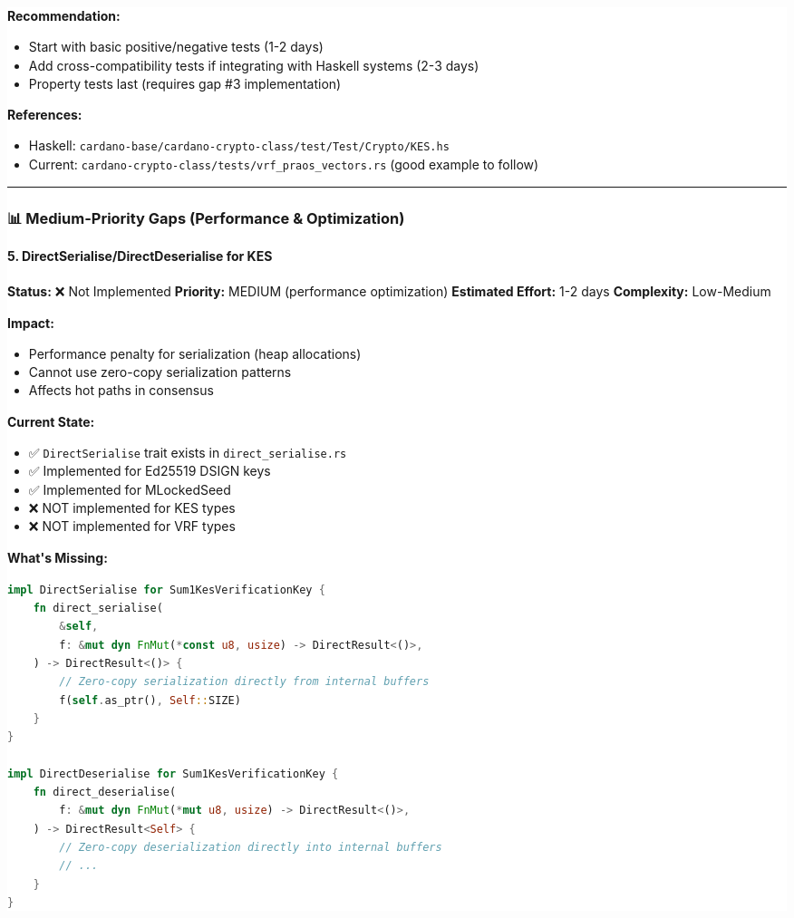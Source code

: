 **Recommendation:**

- Start with basic positive/negative tests (1-2 days)
- Add cross-compatibility tests if integrating with Haskell systems (2-3 days)
- Property tests last (requires gap #3 implementation)

**References:**

- Haskell: `cardano-base/cardano-crypto-class/test/Test/Crypto/KES.hs`
- Current: `cardano-crypto-class/tests/vrf_praos_vectors.rs` (good example to follow)

---

### 📊 Medium-Priority Gaps (Performance & Optimization)

#### 5. DirectSerialise/DirectDeserialise for KES

**Status:** ❌ Not Implemented
**Priority:** MEDIUM (performance optimization)
**Estimated Effort:** 1-2 days
**Complexity:** Low-Medium

**Impact:**

- Performance penalty for serialization (heap allocations)
- Cannot use zero-copy serialization patterns
- Affects hot paths in consensus

**Current State:**

- ✅ `DirectSerialise` trait exists in `direct_serialise.rs`
- ✅ Implemented for Ed25519 DSIGN keys
- ✅ Implemented for MLockedSeed
- ❌ NOT implemented for KES types
- ❌ NOT implemented for VRF types

**What's Missing:**

```rust
impl DirectSerialise for Sum1KesVerificationKey {
    fn direct_serialise(
        &self,
        f: &mut dyn FnMut(*const u8, usize) -> DirectResult<()>,
    ) -> DirectResult<()> {
        // Zero-copy serialization directly from internal buffers
        f(self.as_ptr(), Self::SIZE)
    }
}

impl DirectDeserialise for Sum1KesVerificationKey {
    fn direct_deserialise(
        f: &mut dyn FnMut(*mut u8, usize) -> DirectResult<()>,
    ) -> DirectResult<Self> {
        // Zero-copy deserialization directly into internal buffers
        // ...
    }
}
```
